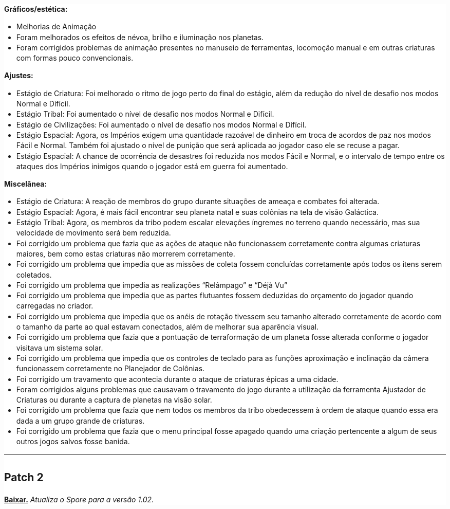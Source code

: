 **Gráficos/estética:**
- Melhorias de Animação
- Foram melhorados os efeitos de névoa, brilho e iluminação nos planetas.
- Foram corrigidos problemas de animação presentes no manuseio de ferramentas, locomoção manual e em outras criaturas com formas pouco convencionais.

**Ajustes:**
- Estágio de Criatura: Foi melhorado o ritmo de jogo perto do final do estágio, além da redução do nível de desafio nos modos Normal e Difícil.
- Estágio Tribal: Foi aumentado o nível de desafio nos modos Normal e Difícil.
- Estágio de Civilizações: Foi aumentado o nível de desafio nos modos Normal e Difícil.
- Estágio Espacial: Agora, os Impérios exigem uma quantidade razoável de dinheiro em troca de acordos de paz nos modos Fácil e Normal. Também foi ajustado o nível de punição que será aplicada ao jogador caso ele se recuse a pagar.
- Estágio Espacial: A chance de ocorrência de desastres foi reduzida nos modos Fácil e Normal, e o intervalo de tempo entre os ataques dos Impérios inimigos quando o jogador está em guerra foi aumentado.

**Miscelânea:**
- Estágio de Criatura: A reação de membros do grupo durante situações de ameaça e combates foi alterada.
- Estágio Espacial: Agora, é mais fácil encontrar seu planeta natal e suas colônias na tela de visão Galáctica.
- Estágio Tribal: Agora, os membros da tribo podem escalar elevações íngremes no terreno quando necessário, mas sua velocidade de movimento será bem reduzida.
- Foi corrigido um problema que fazia que as ações de ataque não funcionassem corretamente contra algumas criaturas maiores, bem como estas criaturas não morrerem corretamente.
- Foi corrigido um problema que impedia que as missões de coleta fossem concluídas corretamente após todos os itens serem coletados.
- Foi corrigido um problema que impedia as realizações “Relâmpago” e “Déjà Vu”
- Foi corrigido um problema que impedia que as partes flutuantes fossem deduzidas do orçamento do jogador quando carregadas no criador.
- Foi corrigido um problema que impedia que os anéis de rotação tivessem seu tamanho alterado corretamente de acordo com o tamanho da parte ao qual estavam conectados, além de melhorar sua aparência visual.
- Foi corrigido um problema que fazia que a pontuação de terraformação de um planeta fosse alterada conforme o jogador visitava um sistema solar.
- Foi corrigido um problema que impedia que os controles de teclado para as funções aproximação e inclinação da câmera funcionassem corretamente no Planejador de Colônias.
- Foi corrigido um travamento que acontecia durante o ataque de criaturas épicas a uma cidade.
- Foram corrigidos alguns problemas que causavam o travamento do jogo durante a utilização da ferramenta Ajustador de Criaturas ou durante a captura de planetas na visão solar.
- Foi corrigido um problema que fazia que nem todos os membros da tribo obedecessem à ordem de ataque quando essa era dada a um grupo grande de criaturas.
- Foi corrigido um problema que fazia que o menu principal fosse apagado quando uma criação pertencente a algum de seus outros jogos salvos fosse banida.

---

## Patch 2
**[Baixar.](https://drive.google.com/open?id=1q37aZxmSKGgnZdyiO9dS9P-XFpfYzwhC)** _Atualiza o Spore para a versão 1.02._
